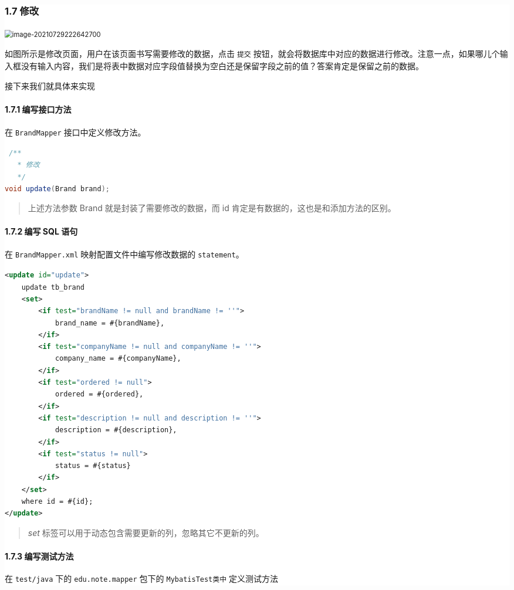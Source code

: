 ### 1.7 修改

<img src="https://assets-1302294329.cos.ap-shanghai.myqcloud.com/2025/md/202505150240493.png" alt="image-20210729222642700" style="zoom:80%;" />

如图所示是修改页面，用户在该页面书写需要修改的数据，点击 `提交` 按钮，就会将数据库中对应的数据进行修改。注意一点，如果哪儿个输入框没有输入内容，我们是将表中数据对应字段值替换为空白还是保留字段之前的值？答案肯定是保留之前的数据。

接下来我们就具体来实现

#### 1.7.1 编写接口方法

在 `BrandMapper` 接口中定义修改方法。

```java
 /**
   * 修改
   */
void update(Brand brand);
```

> 上述方法参数 Brand 就是封装了需要修改的数据，而 id 肯定是有数据的，这也是和添加方法的区别。

#### 1.7.2 编写 SQL 语句

在 `BrandMapper.xml` 映射配置文件中编写修改数据的 `statement`。

```xml
<update id="update">
    update tb_brand
    <set>
        <if test="brandName != null and brandName != ''">
            brand_name = #{brandName},
        </if>
        <if test="companyName != null and companyName != ''">
            company_name = #{companyName},
        </if>
        <if test="ordered != null">
            ordered = #{ordered},
        </if>
        <if test="description != null and description != ''">
            description = #{description},
        </if>
        <if test="status != null">
            status = #{status}
        </if>
    </set>
    where id = #{id};
</update>
```

> _set_ 标签可以用于动态包含需要更新的列，忽略其它不更新的列。

#### 1.7.3 编写测试方法

在 `test/java` 下的 `edu.note.mapper` 包下的 `MybatisTest类中` 定义测试方法
